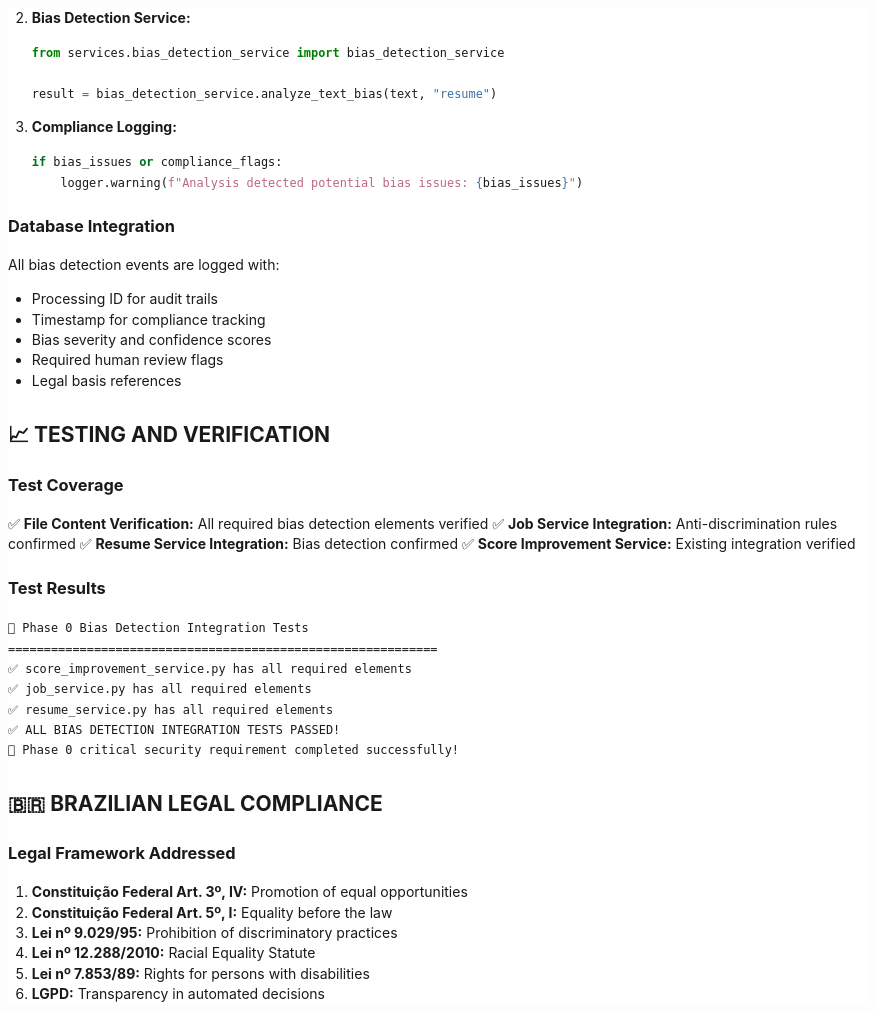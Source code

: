 2. **Bias Detection Service:**

   ```python
   from services.bias_detection_service import bias_detection_service

   result = bias_detection_service.analyze_text_bias(text, "resume")
   ```

3. **Compliance Logging:**
   ```python
   if bias_issues or compliance_flags:
       logger.warning(f"Analysis detected potential bias issues: {bias_issues}")
   ```

### Database Integration

All bias detection events are logged with:

- Processing ID for audit trails
- Timestamp for compliance tracking
- Bias severity and confidence scores
- Required human review flags
- Legal basis references

## 📈 TESTING AND VERIFICATION

### Test Coverage

✅ **File Content Verification:** All required bias detection elements verified
✅ **Job Service Integration:** Anti-discrimination rules confirmed
✅ **Resume Service Integration:** Bias detection confirmed
✅ **Score Improvement Service:** Existing integration verified

### Test Results

```
🚀 Phase 0 Bias Detection Integration Tests
============================================================
✅ score_improvement_service.py has all required elements
✅ job_service.py has all required elements
✅ resume_service.py has all required elements
✅ ALL BIAS DETECTION INTEGRATION TESTS PASSED!
🎉 Phase 0 critical security requirement completed successfully!
```

## 🇧🇷 BRAZILIAN LEGAL COMPLIANCE

### Legal Framework Addressed

1. **Constituição Federal Art. 3º, IV:** Promotion of equal opportunities
2. **Constituição Federal Art. 5º, I:** Equality before the law
3. **Lei nº 9.029/95:** Prohibition of discriminatory practices
4. **Lei nº 12.288/2010:** Racial Equality Statute
5. **Lei nº 7.853/89:** Rights for persons with disabilities
6. **LGPD:** Transparency in automated decisions
